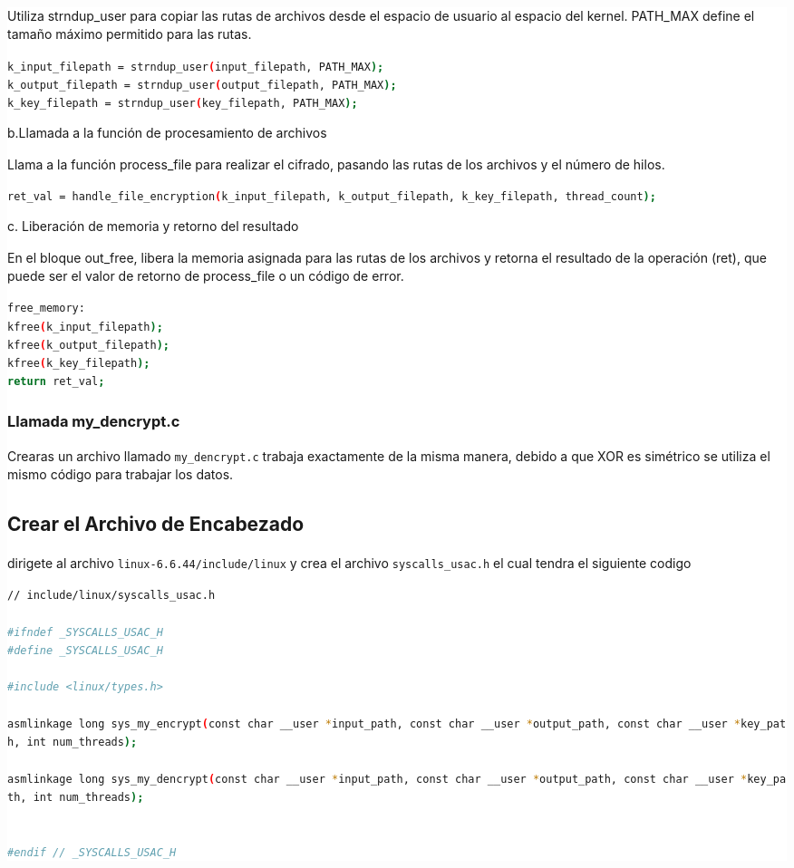 Utiliza strndup_user para copiar las rutas de archivos desde el espacio de usuario al espacio del kernel. PATH_MAX define el tamaño máximo permitido para las rutas.

``` bash
k_input_filepath = strndup_user(input_filepath, PATH_MAX);
k_output_filepath = strndup_user(output_filepath, PATH_MAX);
k_key_filepath = strndup_user(key_filepath, PATH_MAX);
```

b.Llamada a la función de procesamiento de archivos

Llama a la función process_file para realizar el cifrado, pasando las rutas de los archivos y el número de hilos.

``` bash
ret_val = handle_file_encryption(k_input_filepath, k_output_filepath, k_key_filepath, thread_count);
```

c. Liberación de memoria y retorno del resultado

En el bloque out_free, libera la memoria asignada para las rutas de los archivos y retorna el resultado de la operación (ret), que puede ser el valor de retorno de process_file o un código de error.

``` bash
free_memory:
kfree(k_input_filepath);
kfree(k_output_filepath);
kfree(k_key_filepath);
return ret_val;
```
### Llamada my_dencrypt.c

Crearas un archivo llamado `my_dencrypt.c` trabaja exactamente de la misma manera, debido a que XOR es simétrico se utiliza el mismo código para trabajar los datos.

## Crear el Archivo de Encabezado <div id="Encabezado"></div>

dirigete al archivo  `linux-6.6.44/include/linux` y crea el archivo `syscalls_usac.h` el cual tendra el siguiente codigo

``` bash
// include/linux/syscalls_usac.h

#ifndef _SYSCALLS_USAC_H
#define _SYSCALLS_USAC_H

#include <linux/types.h>

asmlinkage long sys_my_encrypt(const char __user *input_path, const char __user *output_path, const char __user *key_path, int num_threads);

asmlinkage long sys_my_dencrypt(const char __user *input_path, const char __user *output_path, const char __user *key_path, int num_threads);


#endif // _SYSCALLS_USAC_H
```
